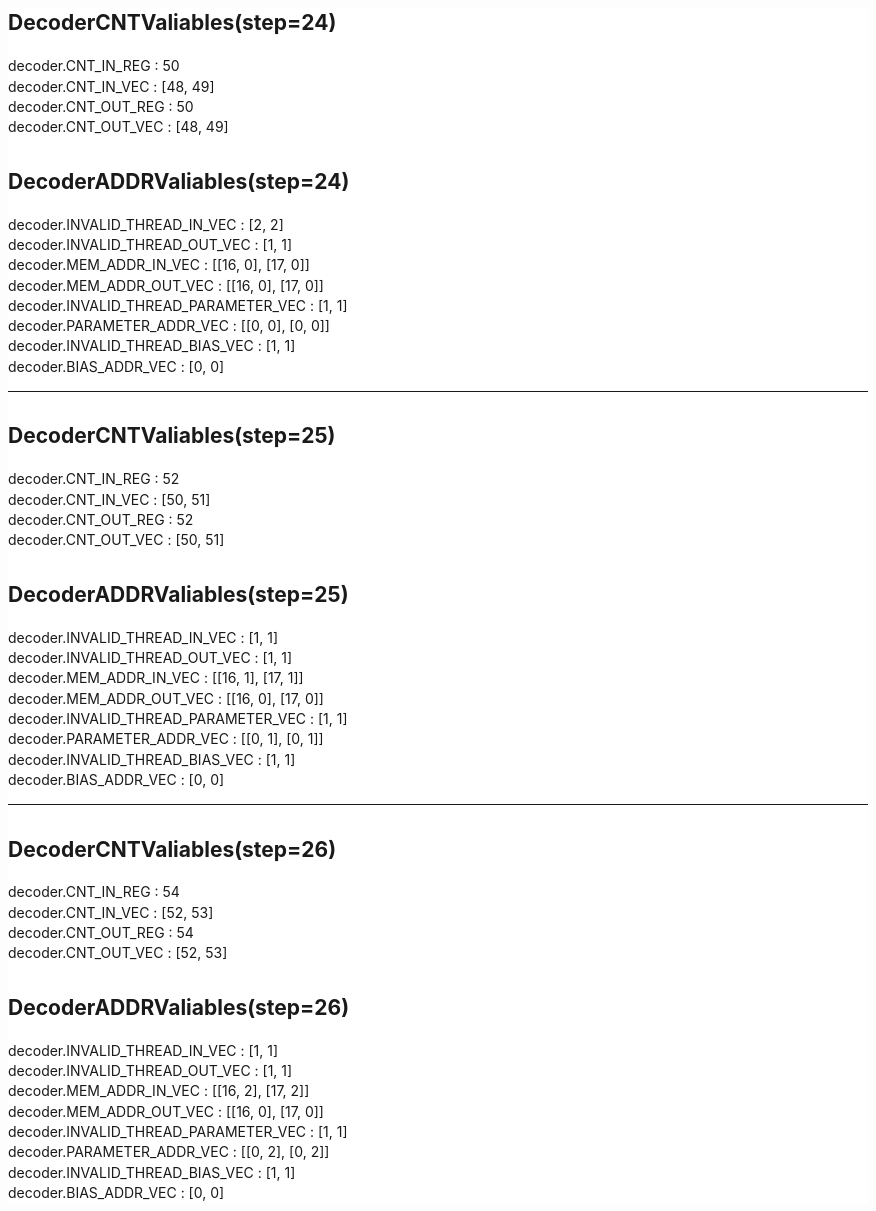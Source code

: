## DecoderCNTValiables(step=24)  

decoder.CNT_IN_REG : 50  
decoder.CNT_IN_VEC : [48, 49]  
decoder.CNT_OUT_REG : 50  
decoder.CNT_OUT_VEC : [48, 49]  

## DecoderADDRValiables(step=24)  

decoder.INVALID_THREAD_IN_VEC : [2, 2]  
decoder.INVALID_THREAD_OUT_VEC : [1, 1]  
decoder.MEM_ADDR_IN_VEC : [[16, 0], [17, 0]]  
decoder.MEM_ADDR_OUT_VEC : [[16, 0], [17, 0]]  
decoder.INVALID_THREAD_PARAMETER_VEC : [1, 1]  
decoder.PARAMETER_ADDR_VEC : [[0, 0], [0, 0]]  
decoder.INVALID_THREAD_BIAS_VEC : [1, 1]  
decoder.BIAS_ADDR_VEC : [0, 0]  

***

## DecoderCNTValiables(step=25)  

decoder.CNT_IN_REG : 52  
decoder.CNT_IN_VEC : [50, 51]  
decoder.CNT_OUT_REG : 52  
decoder.CNT_OUT_VEC : [50, 51]  

## DecoderADDRValiables(step=25)  

decoder.INVALID_THREAD_IN_VEC : [1, 1]  
decoder.INVALID_THREAD_OUT_VEC : [1, 1]  
decoder.MEM_ADDR_IN_VEC : [[16, 1], [17, 1]]  
decoder.MEM_ADDR_OUT_VEC : [[16, 0], [17, 0]]  
decoder.INVALID_THREAD_PARAMETER_VEC : [1, 1]  
decoder.PARAMETER_ADDR_VEC : [[0, 1], [0, 1]]  
decoder.INVALID_THREAD_BIAS_VEC : [1, 1]  
decoder.BIAS_ADDR_VEC : [0, 0]  

***

## DecoderCNTValiables(step=26)  

decoder.CNT_IN_REG : 54  
decoder.CNT_IN_VEC : [52, 53]  
decoder.CNT_OUT_REG : 54  
decoder.CNT_OUT_VEC : [52, 53]  

## DecoderADDRValiables(step=26)  

decoder.INVALID_THREAD_IN_VEC : [1, 1]  
decoder.INVALID_THREAD_OUT_VEC : [1, 1]  
decoder.MEM_ADDR_IN_VEC : [[16, 2], [17, 2]]  
decoder.MEM_ADDR_OUT_VEC : [[16, 0], [17, 0]]  
decoder.INVALID_THREAD_PARAMETER_VEC : [1, 1]  
decoder.PARAMETER_ADDR_VEC : [[0, 2], [0, 2]]  
decoder.INVALID_THREAD_BIAS_VEC : [1, 1]  
decoder.BIAS_ADDR_VEC : [0, 0]  
